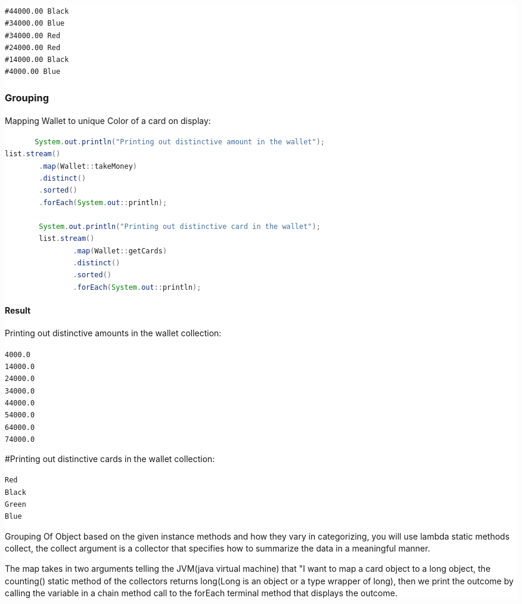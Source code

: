 ```#74000.00 Black 
#44000.00 Black 
#34000.00 Blue 
#34000.00 Red 
#24000.00 Red 
#14000.00 Black 
#4000.00 Blue
 ```
### Grouping
Mapping Wallet to unique Color of a card on display:
```java
       System.out.println("Printing out distinctive amount in the wallet");
list.stream()
        .map(Wallet::takeMoney)
        .distinct()
        .sorted()
        .forEach(System.out::println);

        System.out.println("Printing out distinctive card in the wallet");
        list.stream()
                .map(Wallet::getCards)
                .distinct()
                .sorted()
                .forEach(System.out::println);
```
#### Result
Printing out distinctive amounts in the wallet collection:
```
4000.0
14000.0
24000.0
34000.0
44000.0
54000.0
64000.0
74000.0
```
#Printing out distinctive cards in the wallet collection:
```
Red
Black
Green
Blue
```
Grouping Of Object based on the given instance methods and how they vary in categorizing, you will use lambda static methods collect, the collect argument is a collector that specifies how to summarize the data in a meaningful manner.

The map takes in two arguments telling the JVM(java virtual machine) that
"I want to map a card object to a long object, the counting() static method of the collectors returns long(Long is an object or a type wrapper of long),
then we print the outcome by calling the variable in a chain method call to the forEach terminal method that displays the outcome.
